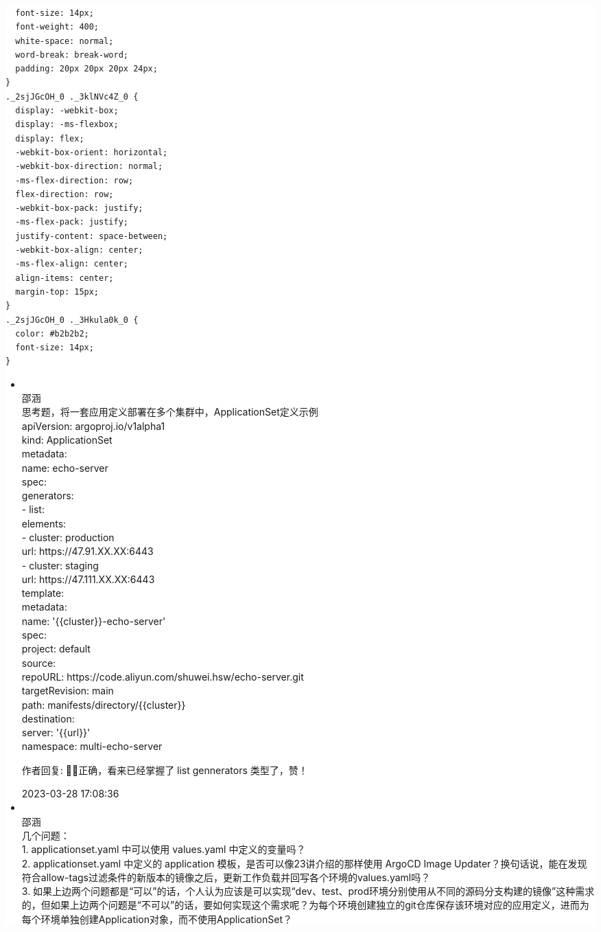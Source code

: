       font-size: 14px;
      font-weight: 400;
      white-space: normal;
      word-break: break-word;
      padding: 20px 20px 20px 24px;
    }
    ._2sjJGcOH_0 ._3klNVc4Z_0 {
      display: -webkit-box;
      display: -ms-flexbox;
      display: flex;
      -webkit-box-orient: horizontal;
      -webkit-box-direction: normal;
      -ms-flex-direction: row;
      flex-direction: row;
      -webkit-box-pack: justify;
      -ms-flex-pack: justify;
      justify-content: space-between;
      -webkit-box-align: center;
      -ms-flex-align: center;
      align-items: center;
      margin-top: 15px;
    }
    ._2sjJGcOH_0 ._3Hkula0k_0 {
      color: #b2b2b2;
      font-size: 14px;
    }
</style><ul><li>
<div class="_2sjJGcOH_0"><img src=""
  class="_3FLYR4bF_0">
<div class="_36ChpWj4_0">
  <div class="_2zFoi7sd_0"><span>邵涵</span>
  </div>
  <div class="_2_QraFYR_0">思考题，将一套应用定义部署在多个集群中，ApplicationSet定义示例<br>apiVersion: argoproj.io&#47;v1alpha1<br>kind: ApplicationSet<br>metadata:<br>  name: echo-server<br>spec:<br>  generators:<br>  - list:<br>      elements:<br>      - cluster: production<br>        url: https:&#47;&#47;47.91.XX.XX:6443<br>      - cluster: staging<br>        url: https:&#47;&#47;47.111.XX.XX:6443<br>  template:<br>    metadata:<br>      name: &#39;{{cluster}}-echo-server&#39;<br>    spec:<br>      project: default<br>      source:<br>        repoURL: https:&#47;&#47;code.aliyun.com&#47;shuwei.hsw&#47;echo-server.git<br>        targetRevision: main<br>        path: manifests&#47;directory&#47;{{cluster}}<br>      destination:<br>        server: &#39;{{url}}&#39;<br>        namespace: multi-echo-server</div>
  <div class="_10o3OAxT_0">
    <p class="_3KxQPN3V_0">作者回复: 👍🏻正确，看来已经掌握了 list gennerators 类型了，赞！</p>
  </div>
  <div class="_3klNVc4Z_0">
    <div class="_3Hkula0k_0">2023-03-28 17:08:36</div>
  </div>
</div>
</div>
</li>
<li>
<div class="_2sjJGcOH_0"><img src=""
  class="_3FLYR4bF_0">
<div class="_36ChpWj4_0">
  <div class="_2zFoi7sd_0"><span>邵涵</span>
  </div>
  <div class="_2_QraFYR_0">几个问题：<br>1. applicationset.yaml 中可以使用 values.yaml 中定义的变量吗？<br>2. applicationset.yaml 中定义的 application 模板，是否可以像23讲介绍的那样使用 ArgoCD Image Updater？换句话说，能在发现符合allow-tags过滤条件的新版本的镜像之后，更新工作负载并回写各个环境的values.yaml吗？<br>3. 如果上边两个问题都是“可以”的话，个人认为应该是可以实现“dev、test、prod环境分别使用从不同的源码分支构建的镜像”这种需求的，但如果上边两个问题是“不可以”的话，要如何实现这个需求呢？为每个环境创建独立的git仓库保存该环境对应的应用定义，进而为每个环境单独创建Application对象，而不使用ApplicationSet？</div>
  <div class="_10o3OAxT_0">